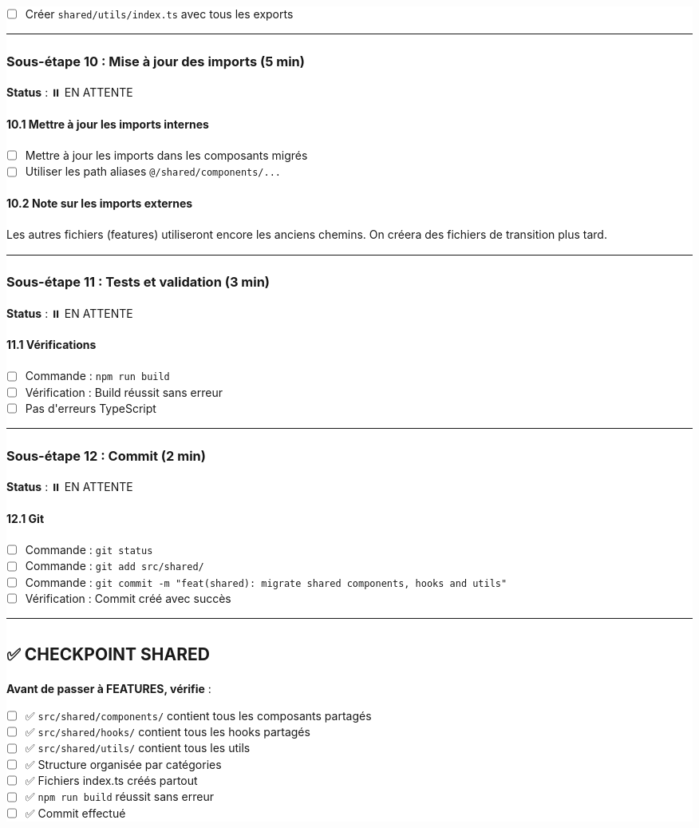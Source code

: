 - [ ] Créer `shared/utils/index.ts` avec tous les exports

---

### Sous-étape 10 : Mise à jour des imports (5 min)

**Status** : ⏸️ EN ATTENTE

#### 10.1 Mettre à jour les imports internes

- [ ] Mettre à jour les imports dans les composants migrés
- [ ] Utiliser les path aliases `@/shared/components/...`

#### 10.2 Note sur les imports externes

Les autres fichiers (features) utiliseront encore les anciens chemins.
On créera des fichiers de transition plus tard.

---

### Sous-étape 11 : Tests et validation (3 min)

**Status** : ⏸️ EN ATTENTE

#### 11.1 Vérifications

- [ ] Commande : `npm run build`
- [ ] Vérification : Build réussit sans erreur
- [ ] Pas d'erreurs TypeScript

---

### Sous-étape 12 : Commit (2 min)

**Status** : ⏸️ EN ATTENTE

#### 12.1 Git

- [ ] Commande : `git status`
- [ ] Commande : `git add src/shared/`
- [ ] Commande : `git commit -m "feat(shared): migrate shared components, hooks and utils"`
- [ ] Vérification : Commit créé avec succès

---

## ✅ CHECKPOINT SHARED

**Avant de passer à FEATURES, vérifie** :

- [ ] ✅ `src/shared/components/` contient tous les composants partagés
- [ ] ✅ `src/shared/hooks/` contient tous les hooks partagés
- [ ] ✅ `src/shared/utils/` contient tous les utils
- [ ] ✅ Structure organisée par catégories
- [ ] ✅ Fichiers index.ts créés partout
- [ ] ✅ `npm run build` réussit sans erreur
- [ ] ✅ Commit effectué
